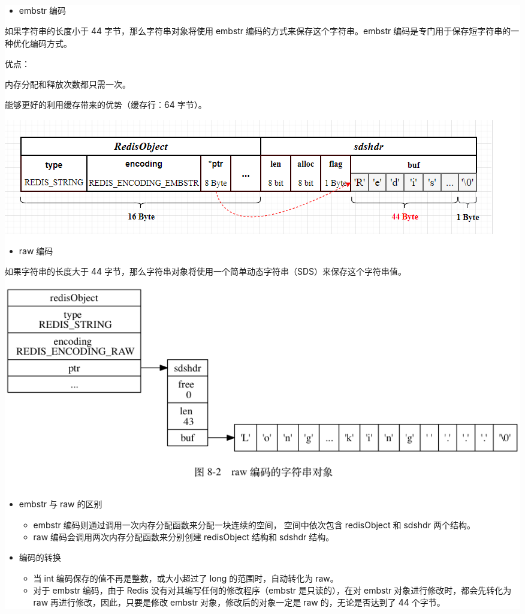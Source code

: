 - embstr 编码

如果字符串的长度小于 44 字节，那么字符串对象将使用 embstr 编码的方式来保存这个字符串。embstr 编码是专门用于保存短字符串的一种优化编码方式。 

优点：

内存分配和释放次数都只需一次。

能够更好的利用缓存带来的优势（缓存行：64 字节）。

![Redis_编码结构_embstr](Images\Redis_编码结构_embstr.png)

- raw 编码

如果字符串的长度大于 44 字节，那么字符串对象将使用一个简单动态字符串（SDS）来保存这个字符串值。

 ![Redis_编码结构_raw](Images\Redis_编码结构_raw.png) 

- embstr 与 raw 的区别
  - embstr 编码则通过调用一次内存分配函数来分配一块连续的空间， 空间中依次包含 redisObject 和 sdshdr 两个结构。
  - raw 编码会调用两次内存分配函数来分别创建 redisObject 结构和 sdshdr 结构。

- 编码的转换
  - 当 int 编码保存的值不再是整数，或大小超过了 long 的范围时，自动转化为 raw。
  - 对于 embstr 编码，由于 Redis 没有对其编写任何的修改程序（embstr 是只读的），在对 embstr 对象进行修改时，都会先转化为 raw 再进行修改，因此，只要是修改 embstr 对象，修改后的对象一定是 raw 的，无论是否达到了 44 个字节。


